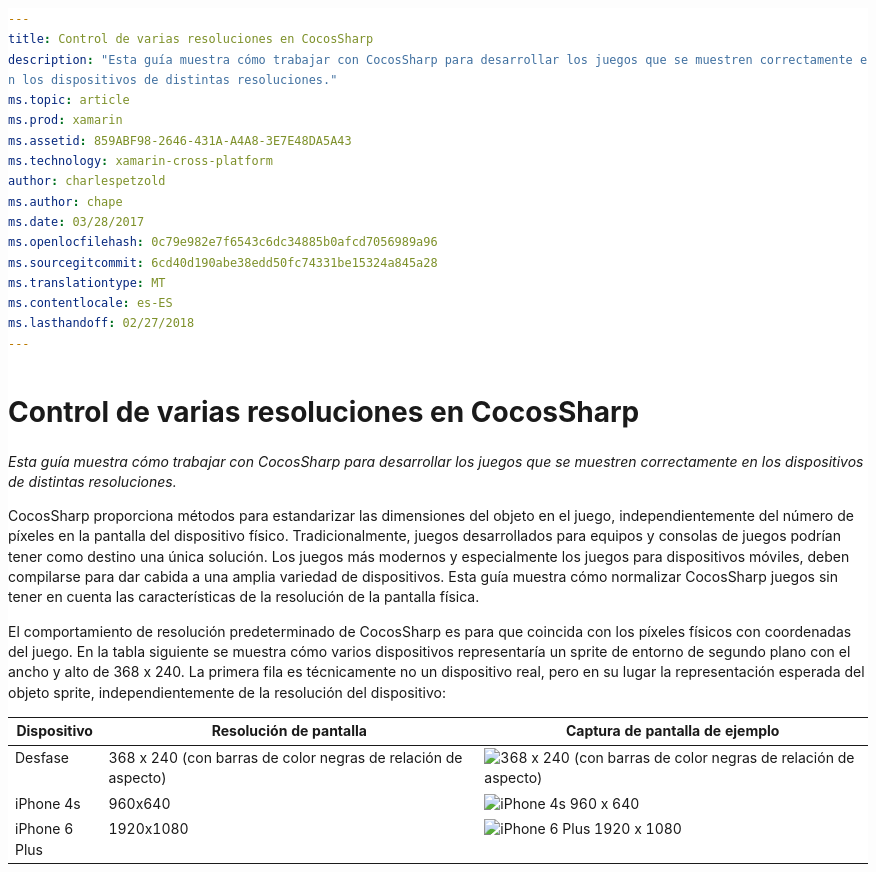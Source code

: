 ```yaml
---
title: Control de varias resoluciones en CocosSharp
description: "Esta guía muestra cómo trabajar con CocosSharp para desarrollar los juegos que se muestren correctamente en los dispositivos de distintas resoluciones."
ms.topic: article
ms.prod: xamarin
ms.assetid: 859ABF98-2646-431A-A4A8-3E7E48DA5A43
ms.technology: xamarin-cross-platform
author: charlespetzold
ms.author: chape
ms.date: 03/28/2017
ms.openlocfilehash: 0c79e982e7f6543c6dc34885b0afcd7056989a96
ms.sourcegitcommit: 6cd40d190abe38edd50fc74331be15324a845a28
ms.translationtype: MT
ms.contentlocale: es-ES
ms.lasthandoff: 02/27/2018
---
```

# <a name="handling-multiple-resolutions-in-cocossharp"></a>Control de varias resoluciones en CocosSharp

_Esta guía muestra cómo trabajar con CocosSharp para desarrollar los juegos que se muestren correctamente en los dispositivos de distintas resoluciones._

CocosSharp proporciona métodos para estandarizar las dimensiones del objeto en el juego, independientemente del número de píxeles en la pantalla del dispositivo físico. Tradicionalmente, juegos desarrollados para equipos y consolas de juegos podrían tener como destino una única solución. Los juegos más modernos y especialmente los juegos para dispositivos móviles, deben compilarse para dar cabida a una amplia variedad de dispositivos. Esta guía muestra cómo normalizar CocosSharp juegos sin tener en cuenta las características de la resolución de la pantalla física.

El comportamiento de resolución predeterminado de CocosSharp es para que coincida con los píxeles físicos con coordenadas del juego. En la tabla siguiente se muestra cómo varios dispositivos representaría un sprite de entorno de segundo plano con el ancho y alto de 368 x 240. La primera fila es técnicamente no un dispositivo real, pero en su lugar la representación esperada del objeto sprite, independientemente de la resolución del dispositivo:

<table>
    <thead>
        <tr>
            <th>Dispositivo</th>
            <th>Resolución de pantalla</th>
            <th>Captura de pantalla de ejemplo</th>
        </tr>
    </thead>
    <tbody>
        <tr>
            <td>Desfase</td>
            <td>368 x 240 (con barras de color negras de relación de aspecto)</td>
            <td><img src="resolutions-images/image1.png" title="368 x 240 (con barras de color negras de relación de aspecto)" /></td>
        </tr>
        <tr>
            <td>iPhone 4s</td>
            <td>960x640</td>
            <td><img src="resolutions-images/image2.png" title="iPhone 4s 960 x 640" /></td>
        </tr>
        <tr>
            <td>iPhone 6 Plus</td>
            <td>1920x1080</td>
            <td><img src="resolutions-images/image3.png" title="iPhone 6 Plus 1920 x 1080" /></td>
        </tr>